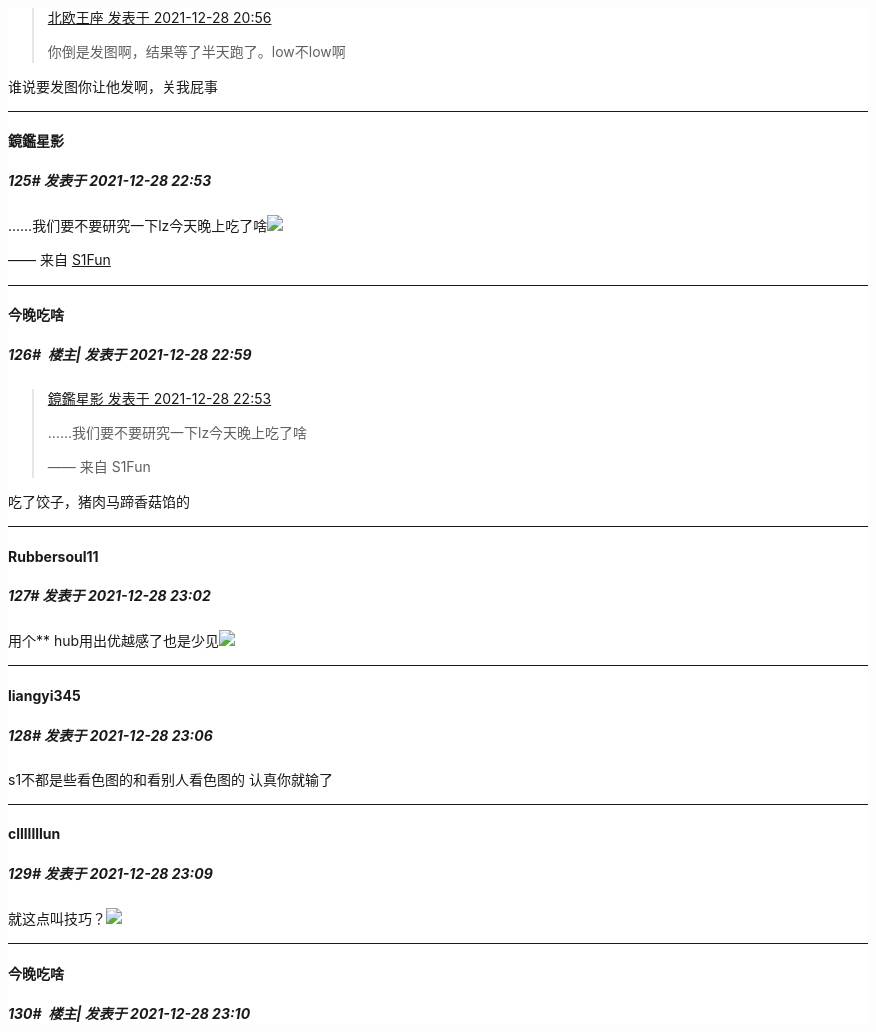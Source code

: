<blockquote><a href="httphttps://bbs.saraba1st.com/2b/forum.php?mod=redirect&amp;goto=findpost&amp;pid=54080338&amp;ptid=2044520" target="_blank">北欧王座 发表于 2021-12-28 20:56</a>

你倒是发图啊，结果等了半天跑了。low不low啊</blockquote>
谁说要发图你让他发啊，关我屁事



*****

####  鏡鑑星影  
##### 125#       发表于 2021-12-28 22:53

……我们要不要研究一下lz今天晚上吃了啥<img src="https://static.saraba1st.com/image/smiley/face2017/048.png" referrerpolicy="no-referrer">

—— 来自 [S1Fun](https://s1fun.koalcat.com)

*****

####  今晚吃啥  
##### 126#         楼主| 发表于 2021-12-28 22:59

<blockquote><a href="httphttps://bbs.saraba1st.com/2b/forum.php?mod=redirect&amp;goto=findpost&amp;pid=54081526&amp;ptid=2044520" target="_blank">鏡鑑星影 发表于 2021-12-28 22:53</a>

……我们要不要研究一下lz今天晚上吃了啥

—— 来自 S1Fun</blockquote>
吃了饺子，猪肉马蹄香菇馅的

*****

####  Rubbersoul11  
##### 127#       发表于 2021-12-28 23:02

用个** hub用出优越感了也是少见<img src="https://static.saraba1st.com/image/smiley/face2017/066.png" referrerpolicy="no-referrer">

*****

####  liangyi345  
##### 128#       发表于 2021-12-28 23:06

s1不都是些看色图的和看别人看色图的 认真你就输了



*****

####  clllllllun  
##### 129#       发表于 2021-12-28 23:09

就这点叫技巧？<img src="https://static.saraba1st.com/image/smiley/face2017/002.png" referrerpolicy="no-referrer">

*****

####  今晚吃啥  
##### 130#         楼主| 发表于 2021-12-28 23:10
